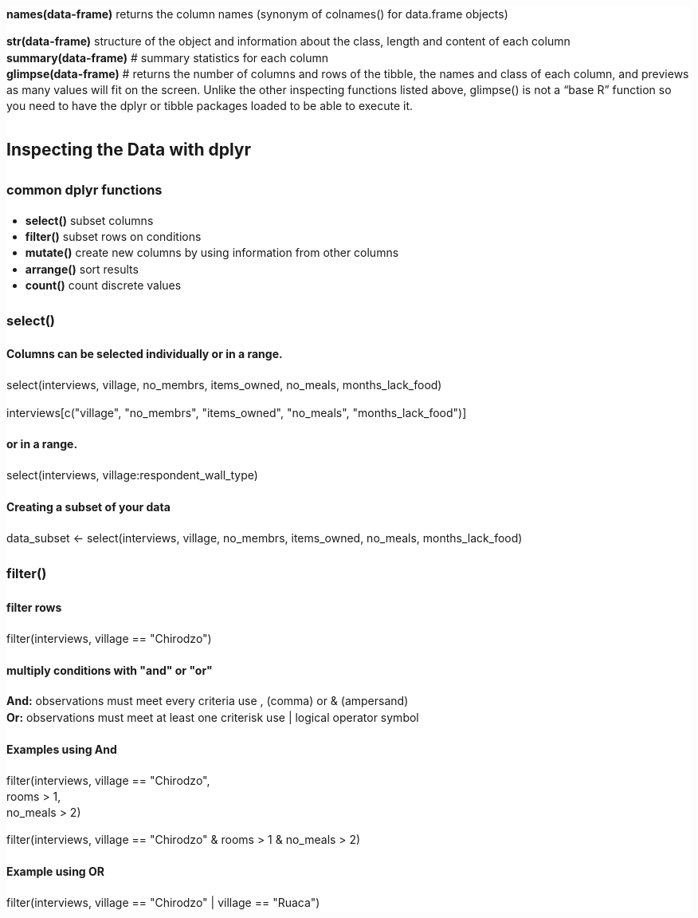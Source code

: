 **names(data-frame)** returns the column names (synonym of colnames() for data.frame objects) 

**str(data-frame)** structure of the object and information about the class, length and content of each column  
**summary(data-frame)** # summary statistics for each column  
**glimpse(data-frame)** # returns the number of columns and rows of the tibble, the names and class of each column, and previews as many values will fit on the screen. Unlike the other inspecting functions listed above, glimpse() is not a “base R” function so you need to have the dplyr or tibble packages loaded to be able to execute it.  


## Inspecting the Data with dplyr  
### common dplyr functions  
- **select()** subset columns  
- **filter()** subset rows on conditions  
- **mutate()** create new columns by using information from other columns  
- **arrange()**  sort results  
- **count()** count discrete values  

### select() 
#### Columns can be selected individually or in a range. 

select(interviews, village, no_membrs, items_owned, no_meals, months_lack_food)  

interviews[c("village", "no_membrs", "items_owned", "no_meals", "months_lack_food")] 

#### or in a range. 
select(interviews, village:respondent_wall_type)  


#### Creating a subset of your data  
data_subset <- select(interviews, village, no_membrs, items_owned, no_meals, months_lack_food)  

### filter() 
#### filter rows 
filter(interviews, village == "Chirodzo") 

#### multiply conditions with "and" or  "or" 
**And:** observations must meet every criteria  use , (comma) or & (ampersand)  
**Or:** observations must meet at least one criterisk   use | logical operator symbol 


#### Examples using And 
filter(interviews, village == "Chirodzo",  
       rooms > 1,  
       no_meals > 2) 

filter(interviews, village == "Chirodzo" & rooms > 1 & no_meals > 2) 

#### Example using OR 
filter(interviews, village == "Chirodzo" | village == "Ruaca") 
